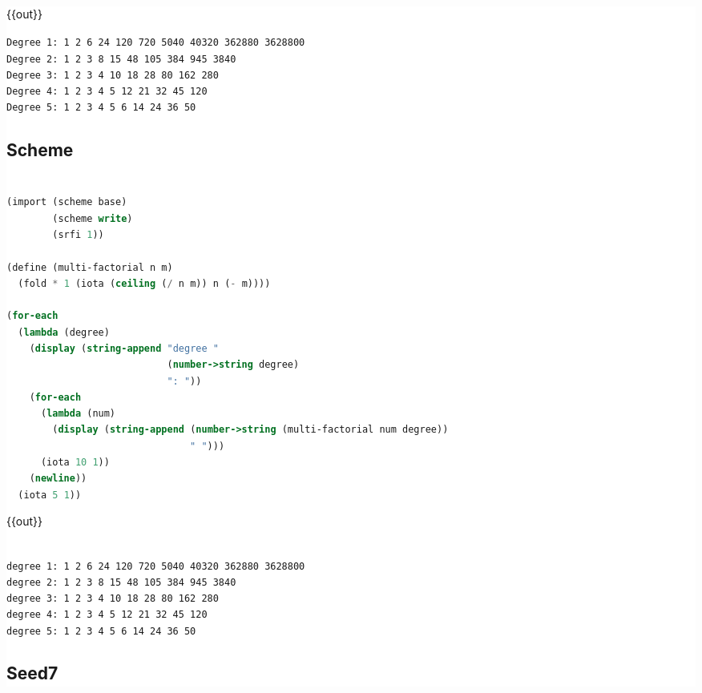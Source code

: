 
{{out}}

```txt
Degree 1: 1 2 6 24 120 720 5040 40320 362880 3628800
Degree 2: 1 2 3 8 15 48 105 384 945 3840
Degree 3: 1 2 3 4 10 18 28 80 162 280
Degree 4: 1 2 3 4 5 12 21 32 45 120
Degree 5: 1 2 3 4 5 6 14 24 36 50
```



## Scheme



```scheme

(import (scheme base)
        (scheme write)
        (srfi 1))

(define (multi-factorial n m)
  (fold * 1 (iota (ceiling (/ n m)) n (- m))))

(for-each
  (lambda (degree)
    (display (string-append "degree "
                            (number->string degree)
                            ": "))
    (for-each
      (lambda (num)
        (display (string-append (number->string (multi-factorial num degree))
                                " ")))
      (iota 10 1))
    (newline))
  (iota 5 1))

```


{{out}}

```txt

degree 1: 1 2 6 24 120 720 5040 40320 362880 3628800
degree 2: 1 2 3 8 15 48 105 384 945 3840
degree 3: 1 2 3 4 10 18 28 80 162 280
degree 4: 1 2 3 4 5 12 21 32 45 120
degree 5: 1 2 3 4 5 6 14 24 36 50

```



## Seed7
